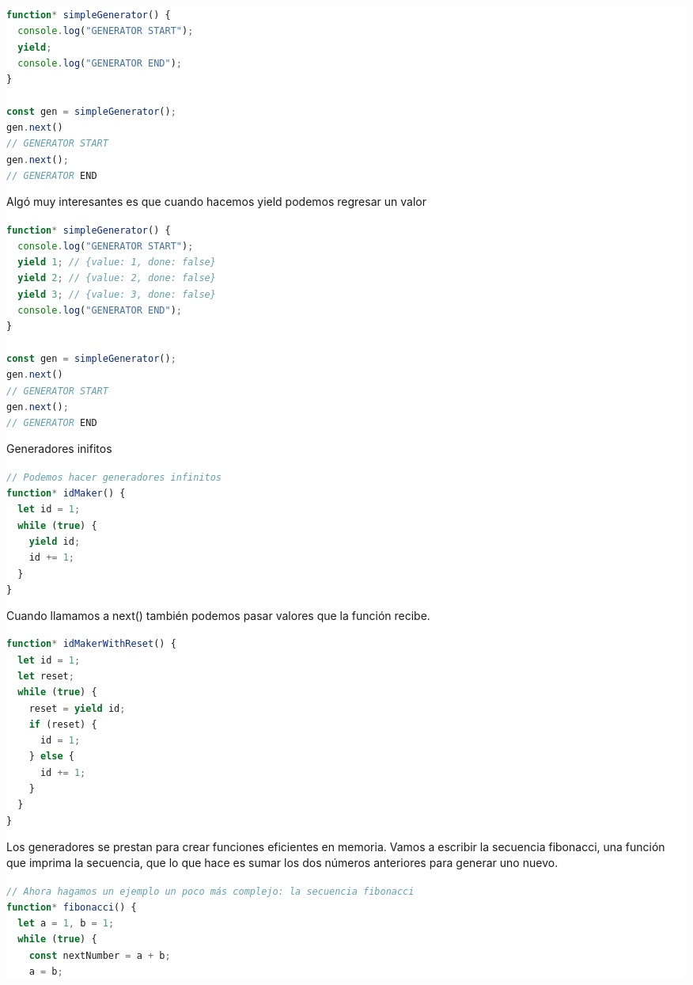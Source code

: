 ```js
function* simpleGenerator() {
  console.log("GENERATOR START");
  yield;
  console.log("GENERATOR END");
}

const gen = simpleGenerator();
gen.next()
// GENERATOR START
gen.next();
// GENERATOR END
```
Algó muy interesantes es que cuando hacemos yield podemos regresar un valor
```js
function* simpleGenerator() {
  console.log("GENERATOR START");
  yield 1; // {value: 1, done: false}
  yield 2; // {value: 2, done: false}
  yield 3; // {value: 3, done: false}
  console.log("GENERATOR END");
}

const gen = simpleGenerator();
gen.next()
// GENERATOR START
gen.next();
// GENERATOR END
```
Generadores inifitos
```js
// Podemos hacer generadores infinitos
function* idMaker() {
  let id = 1;
  while (true) {
    yield id;
    id += 1;
  }
}
```
Cuando llamamos a next() también podemos pasar valores que la función recibe.
```js
function* idMakerWithReset() {
  let id = 1;
  let reset;
  while (true) {
    reset = yield id;
    if (reset) {
      id = 1;
    } else {
      id += 1;
    }
  }
}
```
Los generadores se prestan para crear funciones eficientes en memoria. Vamos a escribir la secuencia fibonacci, una función que imprima la secuencia, que lo que hace es sumar los dos números anteriores para generar uno nuevo.
```js
// Ahora hagamos un ejemplo un poco más complejo: la secuencia fibonacci
function* fibonacci() {
  let a = 1, b = 1;
  while (true) {
    const nextNumber = a + b;
    a = b;
```
